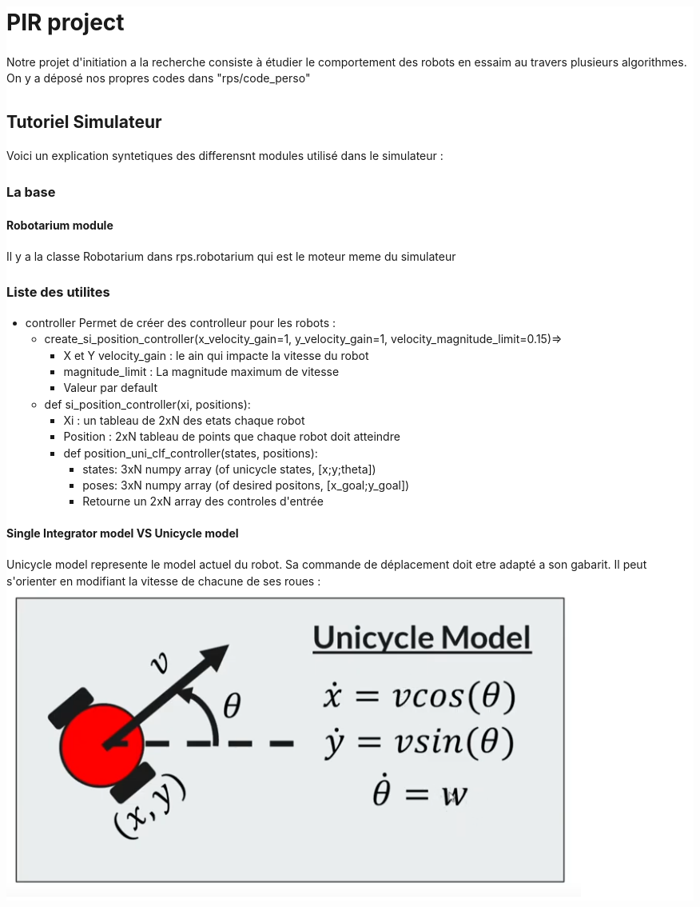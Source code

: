 
# PIR project

Notre projet d'initiation a la recherche consiste à étudier le comportement des robots en essaim au travers plusieurs algorithmes. On y a déposé nos propres codes dans "rps/code_perso" 

## Tutoriel Simulateur
Voici un explication syntetiques des differensnt modules utilisé dans le simulateur :

### La base 
#### Robotarium module
Il y a la classe Robotarium dans rps.robotarium qui est le moteur meme du simulateur 

### Liste des utilites 

- controller 
  Permet de créer des controlleur pour les robots :
  - create_si_position_controller(x_velocity_gain=1, y_velocity_gain=1, velocity_magnitude_limit=0.15)=>
    - X et Y velocity_gain : le ain qui impacte la vitesse du robot
    - magnitude_limit : La magnitude maximum de vitesse
    - Valeur par default 
  - def si_position_controller(xi, positions):
    - Xi : un tableau de 2xN des etats chaque robot 
    - Position : 2xN tableau de points que chaque robot doit atteindre 
    - def position_uni_clf_controller(states, positions):
      - states: 3xN numpy array (of unicycle states, [x;y;theta])
      - poses: 3xN numpy array (of desired positons, [x_goal;y_goal])
      - Retourne un 2xN array des controles d'entrée

#### Single Integrator model VS Unicycle model

Unicycle model represente le model actuel du robot. Sa commande de déplacement doit etre adapté a son gabarit. Il peut s'orienter en modifiant la vitesse de chacune de ses roues :
![Screenshot](assets/uni.png)
